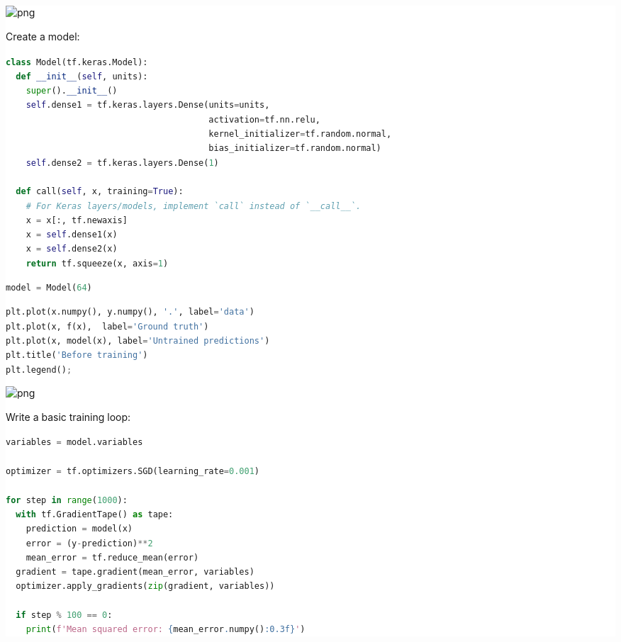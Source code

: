 
    
![png](output_115_0.png)
    


Create a model:


```python
class Model(tf.keras.Model):
  def __init__(self, units):
    super().__init__()
    self.dense1 = tf.keras.layers.Dense(units=units,
                                        activation=tf.nn.relu,
                                        kernel_initializer=tf.random.normal,
                                        bias_initializer=tf.random.normal)
    self.dense2 = tf.keras.layers.Dense(1)

  def call(self, x, training=True):
    # For Keras layers/models, implement `call` instead of `__call__`.
    x = x[:, tf.newaxis]
    x = self.dense1(x)
    x = self.dense2(x)
    return tf.squeeze(x, axis=1)
```


```python
model = Model(64)
```


```python
plt.plot(x.numpy(), y.numpy(), '.', label='data')
plt.plot(x, f(x),  label='Ground truth')
plt.plot(x, model(x), label='Untrained predictions')
plt.title('Before training')
plt.legend();
```


    
![png](output_119_0.png)
    


Write a basic training loop:


```python
variables = model.variables

optimizer = tf.optimizers.SGD(learning_rate=0.001)

for step in range(1000):
  with tf.GradientTape() as tape:
    prediction = model(x)
    error = (y-prediction)**2
    mean_error = tf.reduce_mean(error)
  gradient = tape.gradient(mean_error, variables)
  optimizer.apply_gradients(zip(gradient, variables))

  if step % 100 == 0:
    print(f'Mean squared error: {mean_error.numpy():0.3f}')
```
